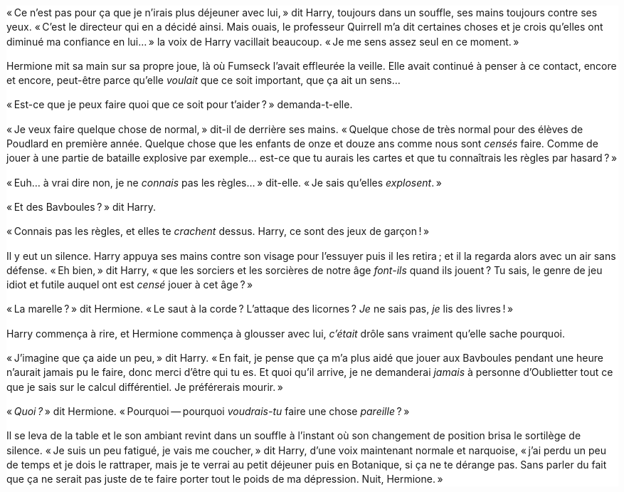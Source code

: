 « Ce n’est pas pour ça que je n’irais plus déjeuner avec lui, » dit Harry,
toujours dans un souffle, ses mains toujours contre ses yeux. « C’est le
directeur qui en a décidé ainsi. Mais ouais, le professeur Quirrell m’a
dit certaines choses et je crois qu’elles ont diminué ma confiance en
lui… » la voix de Harry vacillait beaucoup. « Je me sens assez seul en ce
moment. »

Hermione mit sa main sur sa propre joue, là où Fumseck l’avait effleurée
la veille. Elle avait continué à penser à ce contact, encore et encore,
peut-être parce qu’elle *voulait* que ce soit important, que ça ait un
sens…

« Est-ce que je peux faire quoi que ce soit pour t’aider ? »
demanda-t-elle.

« Je veux faire quelque chose de normal, » dit-il de derrière ses mains.
« Quelque chose de très normal pour des élèves de Poudlard en première
année. Quelque chose que les enfants de onze et douze ans comme nous
sont *censés* faire. Comme de jouer à une partie de bataille explosive
par exemple… est-ce que tu aurais les cartes et que tu connaîtrais les
règles par hasard ? »

« Euh… à vrai dire non, je ne *connais* pas les règles… » dit-elle. « Je
sais qu’elles *explosent*. »

« Et des Bavboules ? » dit Harry.

« Connais pas les règles, et elles te *crachent* dessus. Harry, ce sont
des jeux de garçon ! »

Il y eut un silence. Harry appuya ses mains contre son visage pour
l’essuyer puis il les retira ; et il la regarda alors avec un air sans
défense. « Eh bien, » dit Harry, « que les sorciers et les sorcières de
notre âge *font-ils* quand ils jouent ? Tu sais, le genre de jeu idiot
et futile auquel ont est *censé* jouer à cet âge ? »

« La marelle ? » dit Hermione. « Le saut à la corde ? L’attaque des
licornes ? *Je* ne sais pas, *je* lis des livres ! »

Harry commença à rire, et Hermione commença à glousser avec lui,
*c’était* drôle sans vraiment qu’elle sache pourquoi.

« J’imagine que ça aide un peu, » dit Harry. « En fait, je pense que ça m’a
plus aidé que jouer aux Bavboules pendant une heure n’aurait jamais pu
le faire, donc merci d’être qui tu es. Et quoi qu’il arrive, je ne
demanderai *jamais* à personne d’Oublietter tout ce que je sais sur le
calcul différentiel. Je préférerais mourir. »

« *Quoi ?* » dit Hermione. « Pourquoi — pourquoi *voudrais-tu* faire une
chose *pareille* ? »

Il se leva de la table et le son ambiant revint dans un souffle à
l’instant où son changement de position brisa le sortilège de silence.
« Je suis un peu fatigué, je vais me coucher, » dit Harry, d’une voix
maintenant normale et narquoise, « j’ai perdu un peu de temps et je dois
le rattraper, mais je te verrai au petit déjeuner puis en Botanique, si
ça ne te dérange pas. Sans parler du fait que ça ne serait pas juste de
te faire porter tout le poids de ma dépression. Nuit, Hermione. »

